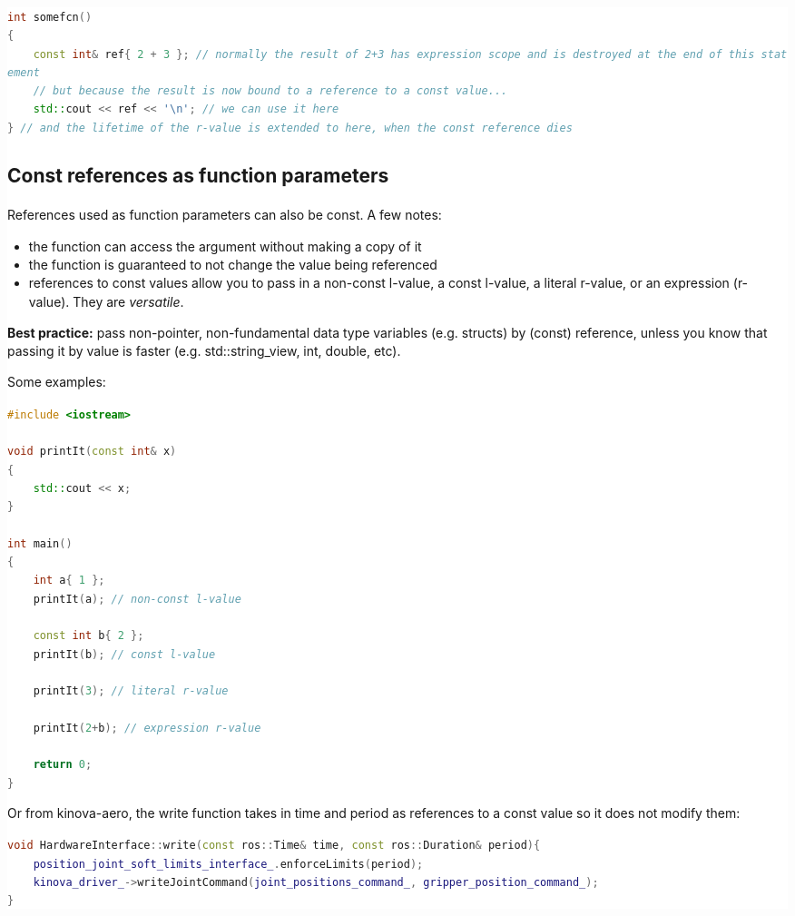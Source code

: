 ```cpp
int somefcn()
{
    const int& ref{ 2 + 3 }; // normally the result of 2+3 has expression scope and is destroyed at the end of this statement
    // but because the result is now bound to a reference to a const value...
    std::cout << ref << '\n'; // we can use it here
} // and the lifetime of the r-value is extended to here, when the const reference dies
```

## Const references as function parameters
References used as function parameters can also be const. A few notes:
* the function can access the argument without making a copy of it
* the function is guaranteed to not change the value being referenced
* references to const values allow you to pass in a non-const l-value, a const l-value, a literal r-value, or an expression (r-value). They are *versatile*.

**Best practice:** pass non-pointer, non-fundamental data type variables (e.g. structs) by (const) reference, unless you know that passing it by value is faster (e.g. std::string_view, int, double, etc).

Some examples:
```cpp
#include <iostream>
 
void printIt(const int& x)
{
    std::cout << x;
}
 
int main()
{
    int a{ 1 };
    printIt(a); // non-const l-value
 
    const int b{ 2 };
    printIt(b); // const l-value
 
    printIt(3); // literal r-value
 
    printIt(2+b); // expression r-value
 
    return 0;
}
```

Or from kinova-aero, the write function takes in time and period as references to a const value so it does not modify them:
```cpp
void HardwareInterface::write(const ros::Time& time, const ros::Duration& period){
	position_joint_soft_limits_interface_.enforceLimits(period);
	kinova_driver_->writeJointCommand(joint_positions_command_, gripper_position_command_);
}
```
